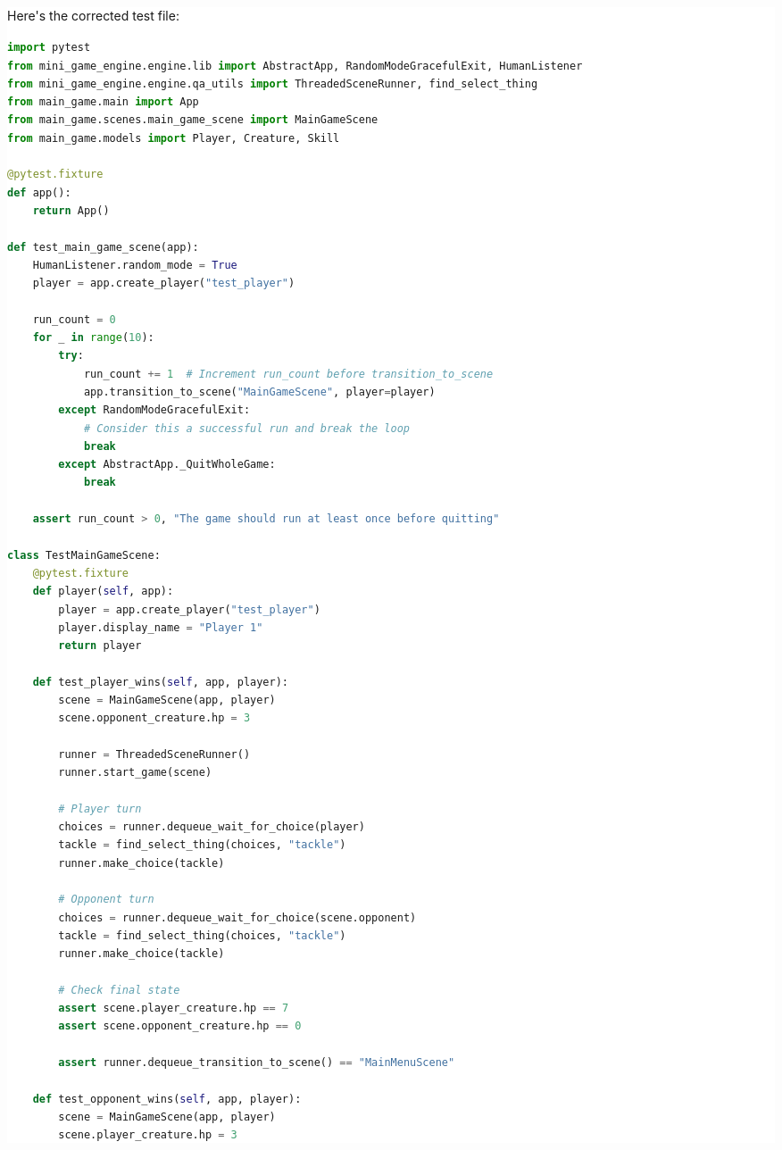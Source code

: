 Here's the corrected test file:

```python main_game/tests/test_main_game_scene.py
import pytest
from mini_game_engine.engine.lib import AbstractApp, RandomModeGracefulExit, HumanListener
from mini_game_engine.engine.qa_utils import ThreadedSceneRunner, find_select_thing
from main_game.main import App
from main_game.scenes.main_game_scene import MainGameScene
from main_game.models import Player, Creature, Skill

@pytest.fixture
def app():
    return App()

def test_main_game_scene(app):
    HumanListener.random_mode = True
    player = app.create_player("test_player")
    
    run_count = 0
    for _ in range(10):
        try:
            run_count += 1  # Increment run_count before transition_to_scene
            app.transition_to_scene("MainGameScene", player=player)
        except RandomModeGracefulExit:
            # Consider this a successful run and break the loop
            break
        except AbstractApp._QuitWholeGame:
            break

    assert run_count > 0, "The game should run at least once before quitting"

class TestMainGameScene:
    @pytest.fixture
    def player(self, app):
        player = app.create_player("test_player")
        player.display_name = "Player 1"
        return player

    def test_player_wins(self, app, player):
        scene = MainGameScene(app, player)
        scene.opponent_creature.hp = 3

        runner = ThreadedSceneRunner()
        runner.start_game(scene)

        # Player turn
        choices = runner.dequeue_wait_for_choice(player)
        tackle = find_select_thing(choices, "tackle")
        runner.make_choice(tackle)

        # Opponent turn
        choices = runner.dequeue_wait_for_choice(scene.opponent)
        tackle = find_select_thing(choices, "tackle")
        runner.make_choice(tackle)

        # Check final state
        assert scene.player_creature.hp == 7
        assert scene.opponent_creature.hp == 0

        assert runner.dequeue_transition_to_scene() == "MainMenuScene"

    def test_opponent_wins(self, app, player):
        scene = MainGameScene(app, player)
        scene.player_creature.hp = 3
```